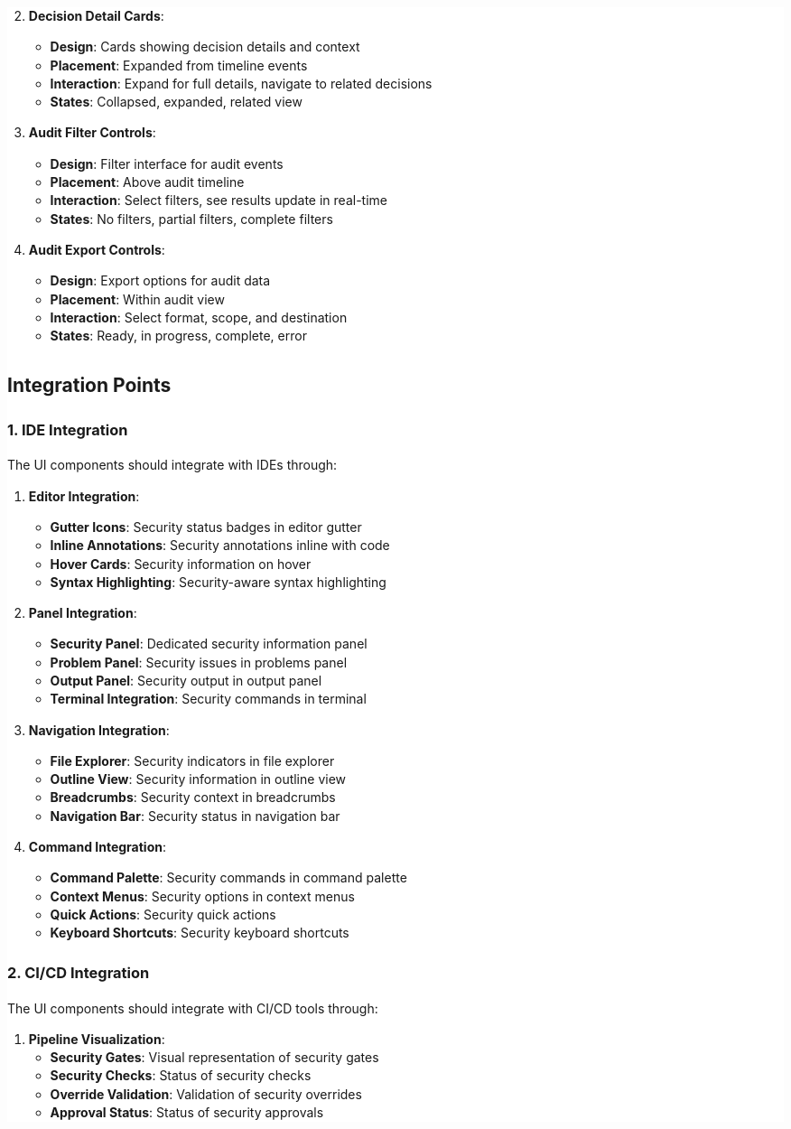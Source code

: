 2. **Decision Detail Cards**:
   - **Design**: Cards showing decision details and context
   - **Placement**: Expanded from timeline events
   - **Interaction**: Expand for full details, navigate to related decisions
   - **States**: Collapsed, expanded, related view

3. **Audit Filter Controls**:
   - **Design**: Filter interface for audit events
   - **Placement**: Above audit timeline
   - **Interaction**: Select filters, see results update in real-time
   - **States**: No filters, partial filters, complete filters

4. **Audit Export Controls**:
   - **Design**: Export options for audit data
   - **Placement**: Within audit view
   - **Interaction**: Select format, scope, and destination
   - **States**: Ready, in progress, complete, error

## Integration Points

### 1. IDE Integration

The UI components should integrate with IDEs through:

1. **Editor Integration**:
   - **Gutter Icons**: Security status badges in editor gutter
   - **Inline Annotations**: Security annotations inline with code
   - **Hover Cards**: Security information on hover
   - **Syntax Highlighting**: Security-aware syntax highlighting

2. **Panel Integration**:
   - **Security Panel**: Dedicated security information panel
   - **Problem Panel**: Security issues in problems panel
   - **Output Panel**: Security output in output panel
   - **Terminal Integration**: Security commands in terminal

3. **Navigation Integration**:
   - **File Explorer**: Security indicators in file explorer
   - **Outline View**: Security information in outline view
   - **Breadcrumbs**: Security context in breadcrumbs
   - **Navigation Bar**: Security status in navigation bar

4. **Command Integration**:
   - **Command Palette**: Security commands in command palette
   - **Context Menus**: Security options in context menus
   - **Quick Actions**: Security quick actions
   - **Keyboard Shortcuts**: Security keyboard shortcuts

### 2. CI/CD Integration

The UI components should integrate with CI/CD tools through:

1. **Pipeline Visualization**:
   - **Security Gates**: Visual representation of security gates
   - **Security Checks**: Status of security checks
   - **Override Validation**: Validation of security overrides
   - **Approval Status**: Status of security approvals
